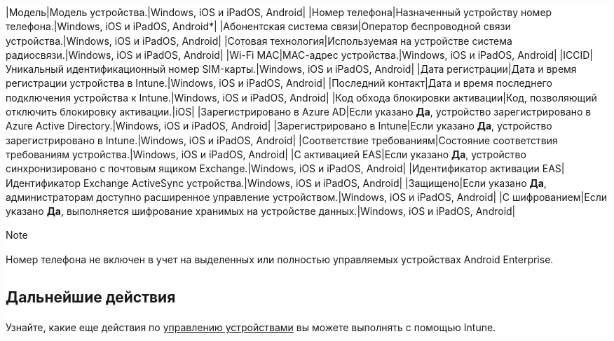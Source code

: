 |Модель|Модель устройства.|Windows, iOS и iPadOS, Android|
|Номер телефона|Назначенный устройству номер телефона.|Windows, iOS и iPadOS, Android*|
|Абонентская система связи|Оператор беспроводной связи устройства.|Windows, iOS и iPadOS, Android|
|Сотовая технология|Используемая на устройстве система радиосвязи.|Windows, iOS и iPadOS, Android|
|Wi-Fi MAC|МАС-адрес устройства.|Windows, iOS и iPadOS, Android|
|ICCID|Уникальный идентификационный номер SIM-карты.|Windows, iOS и iPadOS, Android|
|Дата регистрации|Дата и время регистрации устройства в Intune.|Windows, iOS и iPadOS, Android|
|Последний контакт|Дата и время последнего подключения устройства к Intune.|Windows, iOS и iPadOS, Android|
|Код обхода блокировки активации|Код, позволяющий отключить блокировку активации.|iOS|
|Зарегистрировано в Azure AD|Если указано **Да**, устройство зарегистрировано в Azure Active Directory.|Windows, iOS и iPadOS, Android|
|Зарегистрировано в Intune|Если указано **Да**, устройство зарегистрировано в Intune.|Windows, iOS и iPadOS, Android|
|Соответствие требованиям|Состояние соответствия требованиям устройства.|Windows, iOS и iPadOS, Android|
|С активацией EAS|Если указано **Да**, устройство синхронизировано с почтовым ящиком Exchange.|Windows, iOS и iPadOS, Android|
|Идентификатор активации EAS|Идентификатор Exchange ActiveSync устройства.|Windows, iOS и iPadOS, Android|
|Защищено|Если указано **Да**, администраторам доступно расширенное управление устройством.|Windows, iOS и iPadOS, Android|
|С шифрованием|Если указано **Да**, выполняется шифрование хранимых на устройстве данных.|Windows, iOS и iPadOS, Android|

> [!Note]  
> Номер телефона не включен в учет на выделенных или полностью управляемых устройствах Android Enterprise.

## <a name="next-steps"></a>Дальнейшие действия
Узнайте, какие еще действия по [управлению устройствами](device-management.md) вы можете выполнять с помощью Intune.

